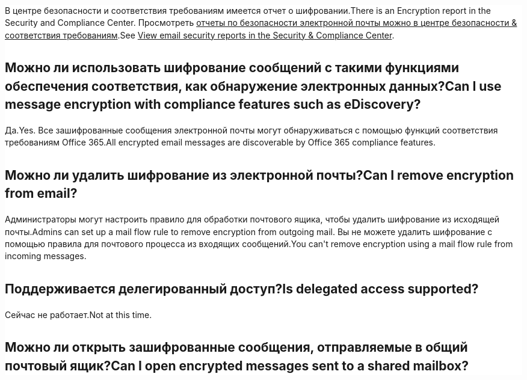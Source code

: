 <span data-ttu-id="437e5-227">В центре безопасности и соответствия требованиям имеется отчет о шифровании.</span><span class="sxs-lookup"><span data-stu-id="437e5-227">There is an Encryption report in the Security and Compliance Center.</span></span> <span data-ttu-id="437e5-228">Просмотреть [отчеты по безопасности электронной почты можно в центре безопасности & соответствия требованиям](../security/office-365-security/view-email-security-reports.md).</span><span class="sxs-lookup"><span data-stu-id="437e5-228">See [View email security reports in the Security & Compliance Center](../security/office-365-security/view-email-security-reports.md).</span></span>
  
## <a name="can-i-use-message-encryption-with-compliance-features-such-as-ediscovery"></a><span data-ttu-id="437e5-229">Можно ли использовать шифрование сообщений с такими функциями обеспечения соответствия, как обнаружение электронных данных?</span><span class="sxs-lookup"><span data-stu-id="437e5-229">Can I use message encryption with compliance features such as eDiscovery?</span></span>

<span data-ttu-id="437e5-230">Да.</span><span class="sxs-lookup"><span data-stu-id="437e5-230">Yes.</span></span> <span data-ttu-id="437e5-231">Все зашифрованные сообщения электронной почты могут обнаруживаться с помощью функций соответствия требованиям Office 365.</span><span class="sxs-lookup"><span data-stu-id="437e5-231">All encrypted email messages are discoverable by Office 365 compliance features.</span></span>

## <a name="can-i-remove-encryption-from-email"></a><span data-ttu-id="437e5-232">Можно ли удалить шифрование из электронной почты?</span><span class="sxs-lookup"><span data-stu-id="437e5-232">Can I remove encryption from email?</span></span>

<span data-ttu-id="437e5-233">Администраторы могут настроить правило для обработки почтового ящика, чтобы удалить шифрование из исходящей почты.</span><span class="sxs-lookup"><span data-stu-id="437e5-233">Admins can set up a mail flow rule to remove encryption from outgoing mail.</span></span> <span data-ttu-id="437e5-234">Вы не можете удалить шифрование с помощью правила для почтового процесса из входящих сообщений.</span><span class="sxs-lookup"><span data-stu-id="437e5-234">You can't remove encryption using a mail flow rule from incoming messages.</span></span>

## <a name="is-delegated-access-supported"></a><span data-ttu-id="437e5-235">Поддерживается делегированный доступ?</span><span class="sxs-lookup"><span data-stu-id="437e5-235">Is delegated access supported?</span></span>

<span data-ttu-id="437e5-236">Сейчас не работает.</span><span class="sxs-lookup"><span data-stu-id="437e5-236">Not at this time.</span></span>

## <a name="can-i-open-encrypted-messages-sent-to-a-shared-mailbox"></a><span data-ttu-id="437e5-237">Можно ли открыть зашифрованные сообщения, отправляемые в общий почтовый ящик?</span><span class="sxs-lookup"><span data-stu-id="437e5-237">Can I open encrypted messages sent to a shared mailbox?</span></span>
